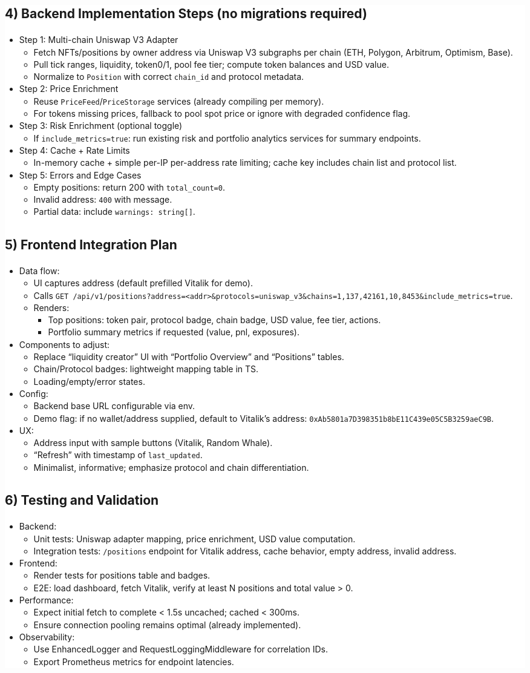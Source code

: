 ## 4) Backend Implementation Steps (no migrations required)
- Step 1: Multi-chain Uniswap V3 Adapter
  - Fetch NFTs/positions by owner address via Uniswap V3 subgraphs per chain (ETH, Polygon, Arbitrum, Optimism, Base).
  - Pull tick ranges, liquidity, token0/1, pool fee tier; compute token balances and USD value.
  - Normalize to `Position` with correct `chain_id` and protocol metadata.
- Step 2: Price Enrichment
  - Reuse `PriceFeed`/`PriceStorage` services (already compiling per memory).
  - For tokens missing prices, fallback to pool spot price or ignore with degraded confidence flag.
- Step 3: Risk Enrichment (optional toggle)
  - If `include_metrics=true`: run existing risk and portfolio analytics services for summary endpoints.
- Step 4: Cache + Rate Limits
  - In-memory cache + simple per-IP per-address rate limiting; cache key includes chain list and protocol list.
- Step 5: Errors and Edge Cases
  - Empty positions: return 200 with `total_count=0`.
  - Invalid address: `400` with message.
  - Partial data: include `warnings: string[]`.

## 5) Frontend Integration Plan
- Data flow:
  - UI captures address (default prefilled Vitalik for demo).
  - Calls `GET /api/v1/positions?address=<addr>&protocols=uniswap_v3&chains=1,137,42161,10,8453&include_metrics=true`.
  - Renders:
    - Top positions: token pair, protocol badge, chain badge, USD value, fee tier, actions.
    - Portfolio summary metrics if requested (value, pnl, exposures).
- Components to adjust:
  - Replace “liquidity creator” UI with “Portfolio Overview” and “Positions” tables.
  - Chain/Protocol badges: lightweight mapping table in TS.
  - Loading/empty/error states.
- Config:
  - Backend base URL configurable via env.
  - Demo flag: if no wallet/address supplied, default to Vitalik’s address: `0xAb5801a7D398351b8bE11C439e05C5B3259aeC9B`.
- UX:
  - Address input with sample buttons (Vitalik, Random Whale).
  - “Refresh” with timestamp of `last_updated`.
  - Minimalist, informative; emphasize protocol and chain differentiation.

## 6) Testing and Validation
- Backend:
  - Unit tests: Uniswap adapter mapping, price enrichment, USD value computation.
  - Integration tests: `/positions` endpoint for Vitalik address, cache behavior, empty address, invalid address.
- Frontend:
  - Render tests for positions table and badges.
  - E2E: load dashboard, fetch Vitalik, verify at least N positions and total value > 0.
- Performance:
  - Expect initial fetch to complete < 1.5s uncached; cached < 300ms.
  - Ensure connection pooling remains optimal (already implemented).
- Observability:
  - Use EnhancedLogger and RequestLoggingMiddleware for correlation IDs.
  - Export Prometheus metrics for endpoint latencies.

